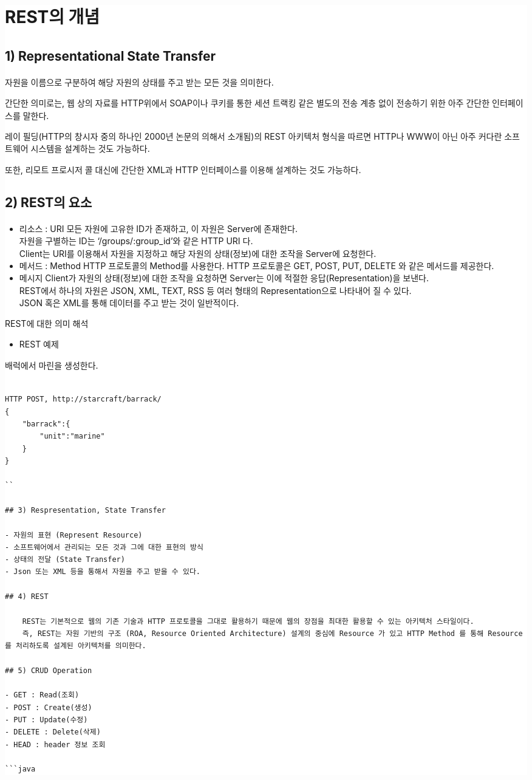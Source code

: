 # REST의 개념
## 1) Representational State Transfer

자원을 이름으로 구분하여 해당 자원의 상태를 주고 받는 모든 것을 의미한다.  

간단한 의미로는, 웹 상의 자료를 HTTP위에서 SOAP이나 쿠키를 통한 세션 트랙킹 같은 별도의 전송 계층 없이 전송하기 위한 아주 간단한 인터페이스를 말한다.  

레이 필딩(HTTP의 창시자 중의 하나인 2000년 논문의 의해서 소개됨)의 REST 아키텍처 형식을 따르면 HTTP나 WWW이 아닌 아주 커다란 소프트웨어 시스템을 설계하는 것도 가능하다.  

또한, 리모트 프로시저 콜 대신에 간단한 XML과 HTTP 인터페이스를 이용해 설계하는 것도 가능하다.  

## 2) REST의 요소

- 리소스 : URI
모든 자원에 고유한 ID가 존재하고, 이 자원은 Server에 존재한다.  
자원을 구별하는 ID는 ‘/groups/:group_id’와 같은 HTTP URI 다.  
Client는 URI를 이용해서 자원을 지정하고 해당 자원의 상태(정보)에 대한 조작을 Server에 요청한다.  
- 메서드 : Method
HTTP 프로토콜의 Method를 사용한다.
HTTP 프로토콜은 GET, POST, PUT, DELETE 와 같은 메서드를 제공한다.  
- 메시지
Client가 자원의 상태(정보)에 대한 조작을 요청하면 Server는 이에 적절한 응답(Representation)을 보낸다.   
REST에서 하나의 자원은 JSON, XML, TEXT, RSS 등 여러 형태의 Representation으로 나타내어 질 수 있다.    
JSON 혹은 XML를 통해 데이터를 주고 받는 것이 일반적이다.  

REST에 대한 의미 해석
- REST 예제

배럭에서 마린을 생성한다.

```

HTTP POST, http://starcraft/barrack/
{  
    "barrack":{  
        "unit":"marine"
    }
}

``

## 3) Respresentation, State Transfer

- 자원의 표현 (Represent Resource)
- 소프트웨어에서 관리되는 모든 것과 그에 대한 표현의 방식
- 상태의 전달 (State Transfer)
- Json 또는 XML 등을 통해서 자원을 주고 받을 수 있다.

## 4) REST

    REST는 기본적으로 웹의 기존 기술과 HTTP 프로토콜을 그대로 활용하기 때문에 웹의 장점을 최대한 활용할 수 있는 아키텍처 스타일이다.
    즉, REST는 자원 기반의 구조 (ROA, Resource Oriented Architecture) 설계의 중심에 Resource 가 있고 HTTP Method 를 통해 Resource 를 처리하도록 설계된 아키텍처를 의미한다.

## 5) CRUD Operation

- GET : Read(조회)
- POST : Create(생성)
- PUT : Update(수정)
- DELETE : Delete(삭제)
- HEAD : header 정보 조회

```java
```
